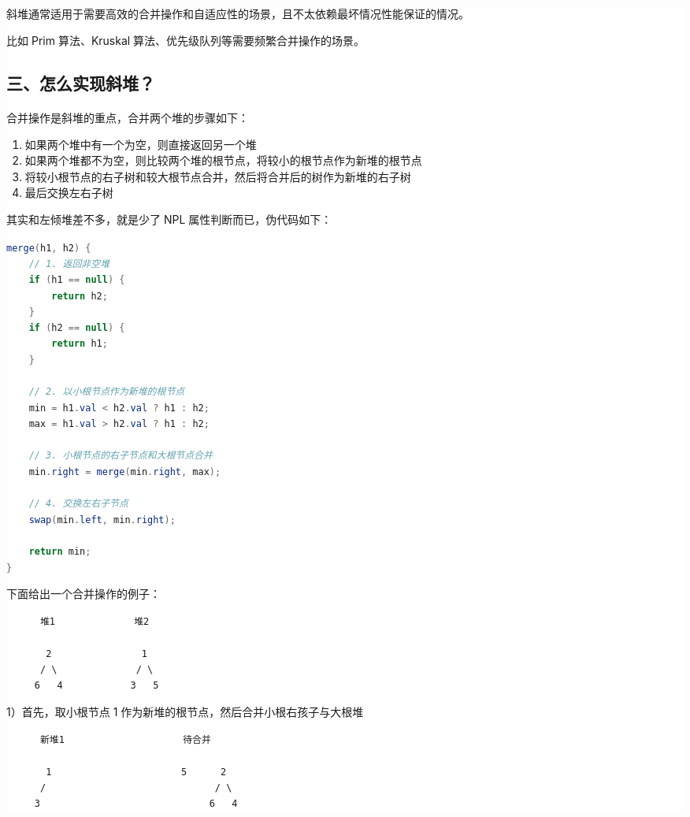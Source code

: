 斜堆通常适用于需要高效的合并操作和自适应性的场景，且不太依赖最坏情况性能保证的情况。

比如 Prim 算法、Kruskal 算法、优先级队列等需要频繁合并操作的场景。


## 三、怎么实现斜堆？

合并操作是斜堆的重点，合并两个堆的步骤如下：

1. 如果两个堆中有一个为空，则直接返回另一个堆
2. 如果两个堆都不为空，则比较两个堆的根节点，将较小的根节点作为新堆的根节点
3. 将较小根节点的右子树和较大根节点合并，然后将合并后的树作为新堆的右子树
4. 最后交换左右子树

其实和左倾堆差不多，就是少了 NPL 属性判断而已，伪代码如下：

```java
merge(h1, h2) {
    // 1. 返回非空堆
    if (h1 == null) {
        return h2;
    }
    if (h2 == null) {
        return h1;
    }

    // 2. 以小根节点作为新堆的根节点
    min = h1.val < h2.val ? h1 : h2;
    max = h1.val > h2.val ? h1 : h2;

    // 3. 小根节点的右子节点和大根节点合并
    min.right = merge(min.right, max);

    // 4. 交换左右子节点
    swap(min.left, min.right);

    return min;
}
```

下面给出一个合并操作的例子：

```
      堆1              堆2

       2                1
      / \              / \
     6   4            3   5
```

1）首先，取小根节点 1 作为新堆的根节点，然后合并小根右孩子与大根堆

```
      新堆1                     待合并
           
       1                       5      2     
      /                              / \
     3                              6   4
```

